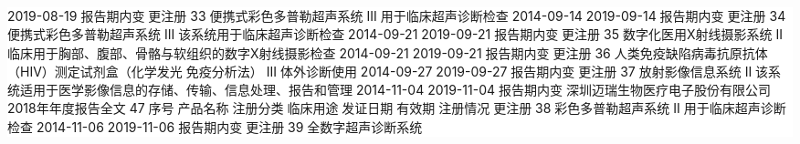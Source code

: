 2019-08-19
报告期内变
更注册
33
便携式彩色多普勒超声系统
III
用于临床超声诊断检查
2014-09-14
2019-09-14
报告期内变
更注册
34
便携式彩色多普勒超声系统
III
该系统用于临床超声诊断检查
2014-09-21
2019-09-21
报告期内变
更注册
35
数字化医用X射线摄影系统
II
临床用于胸部、腹部、骨骼与软组织的数字X射线摄影检查
2014-09-21
2019-09-21
报告期内变
更注册
36
人类免疫缺陷病毒抗原抗体
（HIV）测定试剂盒（化学发光
免疫分析法）
III
体外诊断使用
2014-09-27
2019-09-27
报告期内变
更注册
37
放射影像信息系统
II
该系统适用于医学影像信息的存储、传输、信息处理、报告和管理
2014-11-04
2019-11-04
报告期内变
深圳迈瑞生物医疗电子股份有限公司2018年年度报告全文
47
序号
产品名称
注册分类
临床用途
发证日期
有效期
注册情况
更注册
38
彩色多普勒超声系统
II
用于临床超声诊断检查
2014-11-06
2019-11-06
报告期内变
更注册
39
全数字超声诊断系统